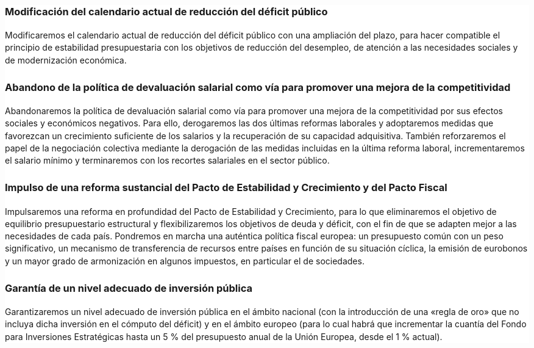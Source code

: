 

### Modificación del calendario actual de reducción del déficit público

Modificaremos el calendario actual de reducción del déficit público con una ampliación del plazo, para hacer compatible el principio de estabilidad presupuestaria con los objetivos de reducción del desempleo, de atención a las necesidades sociales y de modernización económica.



### Abandono de la política de devaluación salarial como vía para promover una mejora de la competitividad

Abandonaremos la política de devaluación salarial como vía para promover una mejora de la competitividad por sus efectos sociales y económicos negativos. Para ello, derogaremos las dos últimas reformas laborales y adoptaremos medidas que favorezcan un crecimiento suficiente de los salarios y la recuperación de su capacidad adquisitiva. También reforzaremos el papel de la negociación colectiva mediante la derogación de las medidas incluidas en la última reforma laboral, incrementaremos el salario mínimo y terminaremos con los recortes salariales en el sector público.



### Impulso de una reforma sustancial del Pacto de Estabilidad y Crecimiento y del Pacto Fiscal

Impulsaremos una reforma en profundidad del Pacto de Estabilidad y Crecimiento, para lo que eliminaremos el objetivo de equilibrio presupuestario estructural y flexibilizaremos los objetivos de deuda y déficit, con el fin de que se adapten mejor a las necesidades de cada país. Pondremos en marcha una auténtica política fiscal europea: un presupuesto común con un peso significativo, un mecanismo de transferencia de recursos entre países en función de su situación cíclica, la emisión de eurobonos y un mayor grado de armonización en algunos impuestos, en particular el de sociedades.



### Garantía de un nivel adecuado de inversión pública

Garantizaremos un nivel adecuado de inversión pública en el ámbito nacional (con la introducción de una «regla de oro» que no incluya dicha inversión en el cómputo del déficit) y en el ámbito europeo (para lo cual habrá que incrementar la cuantía del Fondo para Inversiones Estratégicas hasta un 5 % del presupuesto anual de la Unión Europea, desde el 1 % actual).
